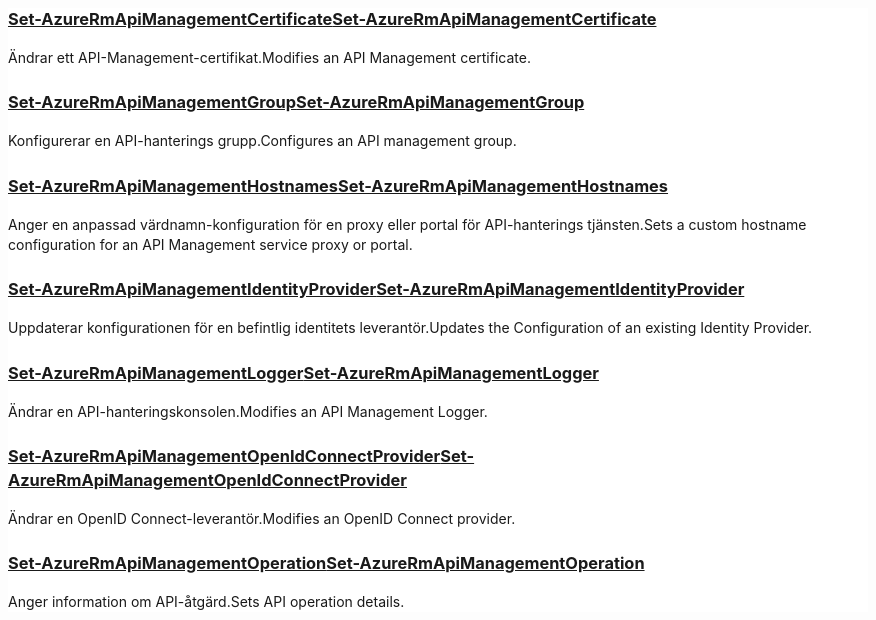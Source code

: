 ### [<span data-ttu-id="45343-251">Set-AzureRmApiManagementCertificate</span><span class="sxs-lookup"><span data-stu-id="45343-251">Set-AzureRmApiManagementCertificate</span></span>](Set-AzureRmApiManagementCertificate.md)
<span data-ttu-id="45343-252">Ändrar ett API-Management-certifikat.</span><span class="sxs-lookup"><span data-stu-id="45343-252">Modifies an API Management certificate.</span></span>

### [<span data-ttu-id="45343-253">Set-AzureRmApiManagementGroup</span><span class="sxs-lookup"><span data-stu-id="45343-253">Set-AzureRmApiManagementGroup</span></span>](Set-AzureRmApiManagementGroup.md)
<span data-ttu-id="45343-254">Konfigurerar en API-hanterings grupp.</span><span class="sxs-lookup"><span data-stu-id="45343-254">Configures an API management group.</span></span>

### [<span data-ttu-id="45343-255">Set-AzureRmApiManagementHostnames</span><span class="sxs-lookup"><span data-stu-id="45343-255">Set-AzureRmApiManagementHostnames</span></span>](Set-AzureRmApiManagementHostnames.md)
<span data-ttu-id="45343-256">Anger en anpassad värdnamn-konfiguration för en proxy eller portal för API-hanterings tjänsten.</span><span class="sxs-lookup"><span data-stu-id="45343-256">Sets a custom hostname configuration for an API Management service proxy or portal.</span></span>

### [<span data-ttu-id="45343-257">Set-AzureRmApiManagementIdentityProvider</span><span class="sxs-lookup"><span data-stu-id="45343-257">Set-AzureRmApiManagementIdentityProvider</span></span>](Set-AzureRmApiManagementIdentityProvider.md)
<span data-ttu-id="45343-258">Uppdaterar konfigurationen för en befintlig identitets leverantör.</span><span class="sxs-lookup"><span data-stu-id="45343-258">Updates the Configuration of an existing Identity Provider.</span></span>

### [<span data-ttu-id="45343-259">Set-AzureRmApiManagementLogger</span><span class="sxs-lookup"><span data-stu-id="45343-259">Set-AzureRmApiManagementLogger</span></span>](Set-AzureRmApiManagementLogger.md)
<span data-ttu-id="45343-260">Ändrar en API-hanteringskonsolen.</span><span class="sxs-lookup"><span data-stu-id="45343-260">Modifies an API Management Logger.</span></span>

### [<span data-ttu-id="45343-261">Set-AzureRmApiManagementOpenIdConnectProvider</span><span class="sxs-lookup"><span data-stu-id="45343-261">Set-AzureRmApiManagementOpenIdConnectProvider</span></span>](Set-AzureRmApiManagementOpenIdConnectProvider.md)
<span data-ttu-id="45343-262">Ändrar en OpenID Connect-leverantör.</span><span class="sxs-lookup"><span data-stu-id="45343-262">Modifies an OpenID Connect provider.</span></span>

### [<span data-ttu-id="45343-263">Set-AzureRmApiManagementOperation</span><span class="sxs-lookup"><span data-stu-id="45343-263">Set-AzureRmApiManagementOperation</span></span>](Set-AzureRmApiManagementOperation.md)
<span data-ttu-id="45343-264">Anger information om API-åtgärd.</span><span class="sxs-lookup"><span data-stu-id="45343-264">Sets API operation details.</span></span>

